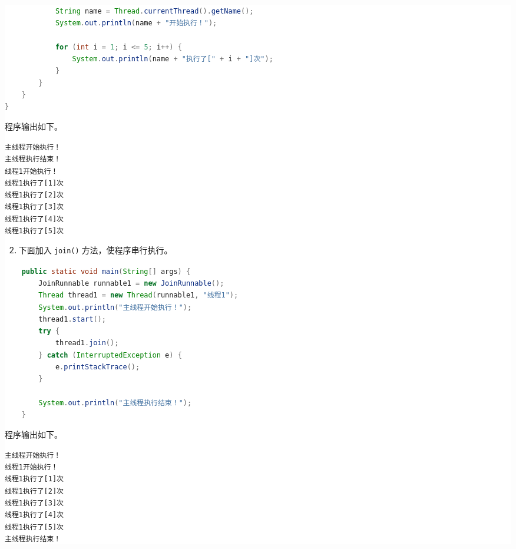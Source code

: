 ```java
			String name = Thread.currentThread().getName();
			System.out.println(name + "开始执行！");

			for (int i = 1; i <= 5; i++) {
				System.out.println(name + "执行了[" + i + "]次");
			}
		}
	}
}
```

程序输出如下。


```
主线程开始执行！
主线程执行结束！
线程1开始执行！
线程1执行了[1]次
线程1执行了[2]次
线程1执行了[3]次
线程1执行了[4]次
线程1执行了[5]次
```


2. 下面加入 `join()` 方法，使程序串行执行。


```java
	public static void main(String[] args) {
		JoinRunnable runnable1 = new JoinRunnable();
		Thread thread1 = new Thread(runnable1, "线程1");
		System.out.println("主线程开始执行！");
		thread1.start();
		try {
			thread1.join();
		} catch (InterruptedException e) {
			e.printStackTrace();
		}

		System.out.println("主线程执行结束！");
	}
```



程序输出如下。

```
主线程开始执行！
线程1开始执行！
线程1执行了[1]次
线程1执行了[2]次
线程1执行了[3]次
线程1执行了[4]次
线程1执行了[5]次
主线程执行结束！
```
